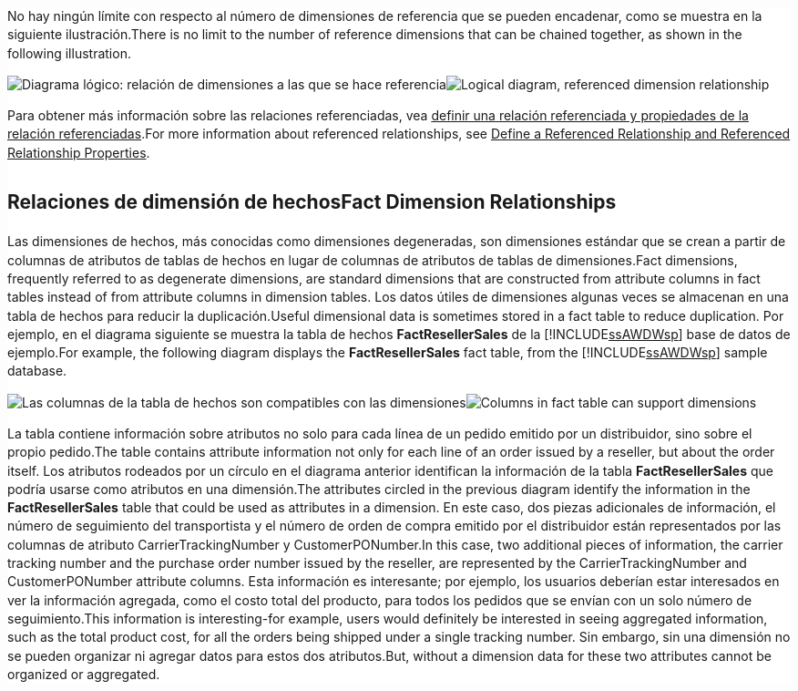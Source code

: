  <span data-ttu-id="ac4a0-127">No hay ningún límite con respecto al número de dimensiones de referencia que se pueden encadenar, como se muestra en la siguiente ilustración.</span><span class="sxs-lookup"><span data-stu-id="ac4a0-127">There is no limit to the number of reference dimensions that can be chained together, as shown in the following illustration.</span></span>  
  
 <span data-ttu-id="ac4a0-128">![Diagrama lógico: relación de dimensiones a las que se hace referencia](../../analysis-services/dev-guide/media/as-refdimension2.gif "Diagrama lógico: relación de dimensiones a las que se hace referencia")</span><span class="sxs-lookup"><span data-stu-id="ac4a0-128">![Logical diagram, referenced dimension relationship](../../analysis-services/dev-guide/media/as-refdimension2.gif "Logical diagram, referenced dimension relationship")</span></span>  
  
 <span data-ttu-id="ac4a0-129">Para obtener más información sobre las relaciones referenciadas, vea [definir una relación referenciada y propiedades de la relación referenciadas](../multidimensional-models/define-a-referenced-relationship-and-referenced-relationship-properties.md).</span><span class="sxs-lookup"><span data-stu-id="ac4a0-129">For more information about referenced relationships, see [Define a Referenced Relationship and Referenced Relationship Properties](../multidimensional-models/define-a-referenced-relationship-and-referenced-relationship-properties.md).</span></span>  
  
## <a name="fact-dimension-relationships"></a><span data-ttu-id="ac4a0-130">Relaciones de dimensión de hechos</span><span class="sxs-lookup"><span data-stu-id="ac4a0-130">Fact Dimension Relationships</span></span>  
 <span data-ttu-id="ac4a0-131">Las dimensiones de hechos, más conocidas como dimensiones degeneradas, son dimensiones estándar que se crean a partir de columnas de atributos de tablas de hechos en lugar de columnas de atributos de tablas de dimensiones.</span><span class="sxs-lookup"><span data-stu-id="ac4a0-131">Fact dimensions, frequently referred to as degenerate dimensions, are standard dimensions that are constructed from attribute columns in fact tables instead of from attribute columns in dimension tables.</span></span> <span data-ttu-id="ac4a0-132">Los datos útiles de dimensiones algunas veces se almacenan en una tabla de hechos para reducir la duplicación.</span><span class="sxs-lookup"><span data-stu-id="ac4a0-132">Useful dimensional data is sometimes stored in a fact table to reduce duplication.</span></span> <span data-ttu-id="ac4a0-133">Por ejemplo, en el diagrama siguiente se muestra la tabla de hechos **FactResellerSales** de la [!INCLUDE[ssAWDWsp](../../includes/ssawdwsp-md.md)] base de datos de ejemplo.</span><span class="sxs-lookup"><span data-stu-id="ac4a0-133">For example, the following diagram displays the **FactResellerSales** fact table, from the [!INCLUDE[ssAWDWsp](../../includes/ssawdwsp-md.md)] sample database.</span></span>  
  
 <span data-ttu-id="ac4a0-134">![Las columnas de la tabla de hechos son compatibles con las dimensiones](../../analysis-services/dev-guide/media/as-factdim.gif "Las columnas de la tabla de hechos son compatibles con las dimensiones")</span><span class="sxs-lookup"><span data-stu-id="ac4a0-134">![Columns in fact table can support dimensions](../../analysis-services/dev-guide/media/as-factdim.gif "Columns in fact table can support dimensions")</span></span>  
  
 <span data-ttu-id="ac4a0-135">La tabla contiene información sobre atributos no solo para cada línea de un pedido emitido por un distribuidor, sino sobre el propio pedido.</span><span class="sxs-lookup"><span data-stu-id="ac4a0-135">The table contains attribute information not only for each line of an order issued by a reseller, but about the order itself.</span></span> <span data-ttu-id="ac4a0-136">Los atributos rodeados por un círculo en el diagrama anterior identifican la información de la tabla **FactResellerSales** que podría usarse como atributos en una dimensión.</span><span class="sxs-lookup"><span data-stu-id="ac4a0-136">The attributes circled in the previous diagram identify the information in the **FactResellerSales** table that could be used as attributes in a dimension.</span></span> <span data-ttu-id="ac4a0-137">En este caso, dos piezas adicionales de información, el número de seguimiento del transportista y el número de orden de compra emitido por el distribuidor están representados por las columnas de atributo CarrierTrackingNumber y CustomerPONumber.</span><span class="sxs-lookup"><span data-stu-id="ac4a0-137">In this case, two additional pieces of information, the carrier tracking number and the purchase order number issued by the reseller, are represented by the CarrierTrackingNumber and CustomerPONumber attribute columns.</span></span> <span data-ttu-id="ac4a0-138">Esta información es interesante; por ejemplo, los usuarios deberían estar interesados en ver la información agregada, como el costo total del producto, para todos los pedidos que se envían con un solo número de seguimiento.</span><span class="sxs-lookup"><span data-stu-id="ac4a0-138">This information is interesting-for example, users would definitely be interested in seeing aggregated information, such as the total product cost, for all the orders being shipped under a single tracking number.</span></span> <span data-ttu-id="ac4a0-139">Sin embargo, sin una dimensión no se pueden organizar ni agregar datos para estos dos atributos.</span><span class="sxs-lookup"><span data-stu-id="ac4a0-139">But, without a dimension data for these two attributes cannot be organized or aggregated.</span></span>  